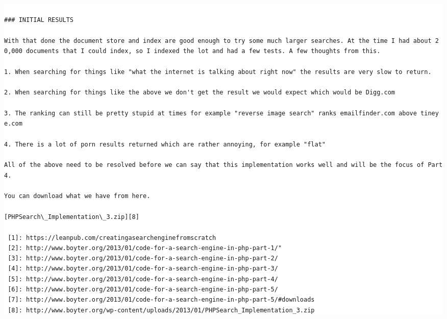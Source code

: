 ```

### INITIAL RESULTS

With that done the document store and index are good enough to try some much larger searches. At the time I had about 20,000 documents that I could index, so I indexed the lot and had a few tests. A few thoughts from this.

1. When searching for things like "what the internet is talking about right now" the results are very slow to return.
  
2. When searching for things like the above we don't get the result we would expect which would be Digg.com
  
3. The ranking can still be pretty stupid at times for example "reverse image search" ranks emailfinder.com above tineye.com
  
4. There is a lot of porn results returned which are rather annoying, for example "flat"

All of the above need to be resolved before we can say that this implementation works well and will be the focus of Part 4.

You can download what we have from here.

[PHPSearch\_Implementation\_3.zip][8]

 [1]: https://leanpub.com/creatingasearchenginefromscratch
 [2]: http://www.boyter.org/2013/01/code-for-a-search-engine-in-php-part-1/"
 [3]: http://www.boyter.org/2013/01/code-for-a-search-engine-in-php-part-2/
 [4]: http://www.boyter.org/2013/01/code-for-a-search-engine-in-php-part-3/
 [5]: http://www.boyter.org/2013/01/code-for-a-search-engine-in-php-part-4/
 [6]: http://www.boyter.org/2013/01/code-for-a-search-engine-in-php-part-5/
 [7]: http://www.boyter.org/2013/01/code-for-a-search-engine-in-php-part-5/#downloads
 [8]: http://www.boyter.org/wp-content/uploads/2013/01/PHPSearch_Implementation_3.zip
